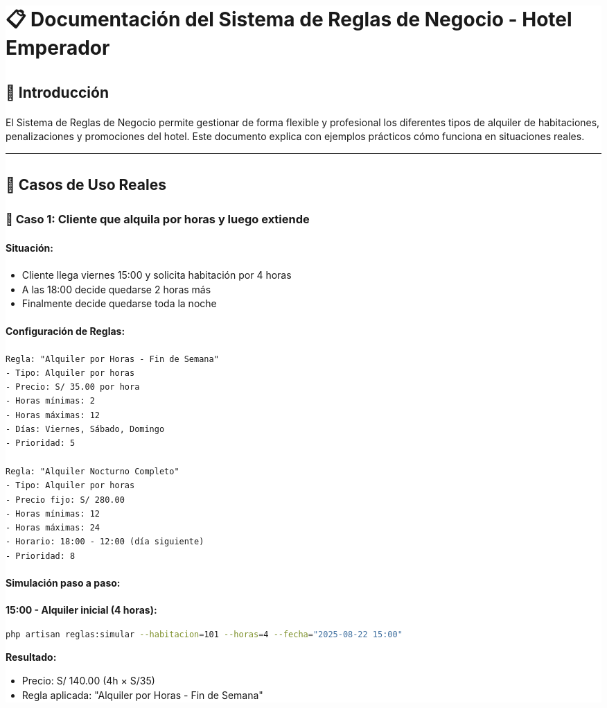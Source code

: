 # 📋 Documentación del Sistema de Reglas de Negocio - Hotel Emperador

## 🎯 Introducción

El Sistema de Reglas de Negocio permite gestionar de forma flexible y profesional los diferentes tipos de alquiler de habitaciones, penalizaciones y promociones del hotel. Este documento explica con ejemplos prácticos cómo funciona en situaciones reales.

---

## 🏨 Casos de Uso Reales

### 📝 **Caso 1: Cliente que alquila por horas y luego extiende**

#### Situación:
- Cliente llega viernes 15:00 y solicita habitación por 4 horas
- A las 18:00 decide quedarse 2 horas más
- Finalmente decide quedarse toda la noche

#### Configuración de Reglas:
```
Regla: "Alquiler por Horas - Fin de Semana"
- Tipo: Alquiler por horas
- Precio: S/ 35.00 por hora
- Horas mínimas: 2
- Horas máximas: 12
- Días: Viernes, Sábado, Domingo
- Prioridad: 5

Regla: "Alquiler Nocturno Completo"
- Tipo: Alquiler por horas
- Precio fijo: S/ 280.00
- Horas mínimas: 12
- Horas máximas: 24
- Horario: 18:00 - 12:00 (día siguiente)
- Prioridad: 8
```

#### Simulación paso a paso:

**15:00 - Alquiler inicial (4 horas):**
```bash
php artisan reglas:simular --habitacion=101 --horas=4 --fecha="2025-08-22 15:00"
```
**Resultado:**
- Precio: S/ 140.00 (4h × S/35)
- Regla aplicada: "Alquiler por Horas - Fin de Semana"
